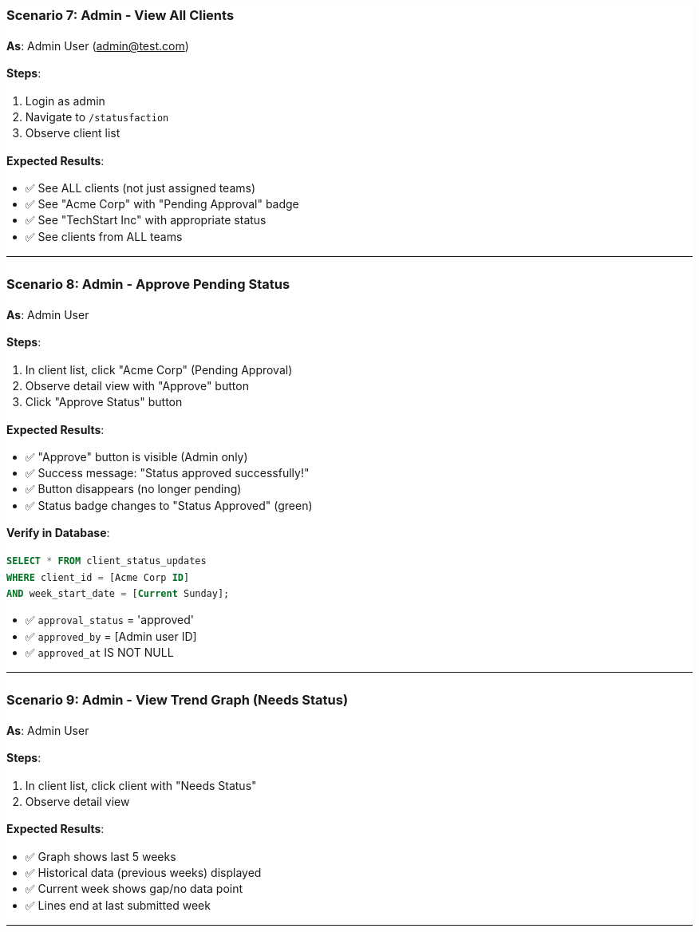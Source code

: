 
### Scenario 7: Admin - View All Clients

**As**: Admin User (admin@test.com)

**Steps**:
1. Login as admin
2. Navigate to `/statusfaction`
3. Observe client list

**Expected Results**:
- ✅ See ALL clients (not just assigned teams)
- ✅ See "Acme Corp" with "Pending Approval" badge
- ✅ See "TechStart Inc" with appropriate status
- ✅ See clients from ALL teams

---

### Scenario 8: Admin - Approve Pending Status

**As**: Admin User

**Steps**:
1. In client list, click "Acme Corp" (Pending Approval)
2. Observe detail view with "Approve" button
3. Click "Approve Status" button

**Expected Results**:
- ✅ "Approve" button is visible (Admin only)
- ✅ Success message: "Status approved successfully!"
- ✅ Button disappears (no longer pending)
- ✅ Status badge changes to "Status Approved" (green)

**Verify in Database**:
```sql
SELECT * FROM client_status_updates
WHERE client_id = [Acme Corp ID]
AND week_start_date = [Current Sunday];
```
- ✅ `approval_status` = 'approved'
- ✅ `approved_by` = [Admin user ID]
- ✅ `approved_at` IS NOT NULL

---

### Scenario 9: Admin - View Trend Graph (Needs Status)

**As**: Admin User

**Steps**:
1. In client list, click client with "Needs Status"
2. Observe detail view

**Expected Results**:
- ✅ Graph shows last 5 weeks
- ✅ Historical data (previous weeks) displayed
- ✅ Current week shows gap/no data point
- ✅ Lines end at last submitted week

---